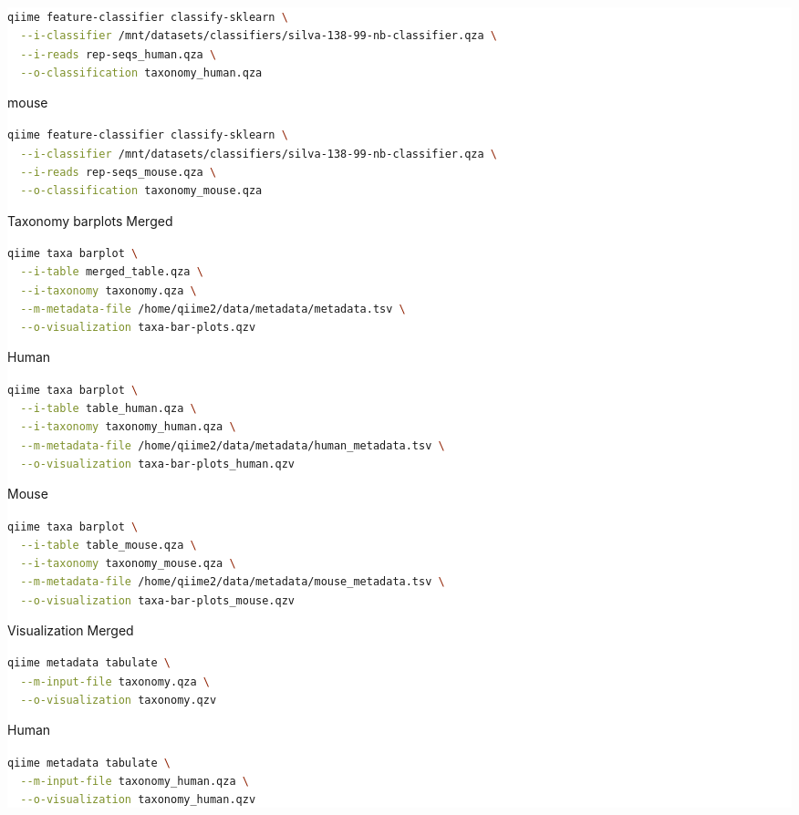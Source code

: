 ```bash
qiime feature-classifier classify-sklearn \
  --i-classifier /mnt/datasets/classifiers/silva-138-99-nb-classifier.qza \
  --i-reads rep-seqs_human.qza \
  --o-classification taxonomy_human.qza
```

mouse

```bash
qiime feature-classifier classify-sklearn \
  --i-classifier /mnt/datasets/classifiers/silva-138-99-nb-classifier.qza \
  --i-reads rep-seqs_mouse.qza \
  --o-classification taxonomy_mouse.qza
```

Taxonomy barplots
Merged

```bash
qiime taxa barplot \
  --i-table merged_table.qza \
  --i-taxonomy taxonomy.qza \
  --m-metadata-file /home/qiime2/data/metadata/metadata.tsv \
  --o-visualization taxa-bar-plots.qzv
```

Human

```bash
qiime taxa barplot \
  --i-table table_human.qza \
  --i-taxonomy taxonomy_human.qza \
  --m-metadata-file /home/qiime2/data/metadata/human_metadata.tsv \
  --o-visualization taxa-bar-plots_human.qzv
```

Mouse 

```bash
qiime taxa barplot \
  --i-table table_mouse.qza \
  --i-taxonomy taxonomy_mouse.qza \
  --m-metadata-file /home/qiime2/data/metadata/mouse_metadata.tsv \
  --o-visualization taxa-bar-plots_mouse.qzv
```

Visualization
Merged

```bash
qiime metadata tabulate \
  --m-input-file taxonomy.qza \
  --o-visualization taxonomy.qzv
```

Human

```bash
qiime metadata tabulate \
  --m-input-file taxonomy_human.qza \
  --o-visualization taxonomy_human.qzv
```
